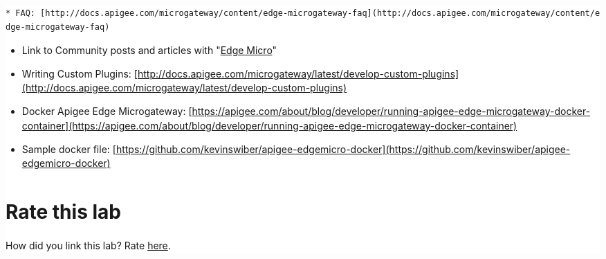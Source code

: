     * FAQ: [http://docs.apigee.com/microgateway/content/edge-microgateway-faq](http://docs.apigee.com/microgateway/content/edge-microgateway-faq)

* Link to Community posts and articles with "[Edge Micro](https://community.apigee.com/spaces/71/index.html)" 

* Writing Custom Plugins: [http://docs.apigee.com/microgateway/latest/develop-custom-plugins](http://docs.apigee.com/microgateway/latest/develop-custom-plugins)

* Docker Apigee Edge Microgateway: [https://apigee.com/about/blog/developer/running-apigee-edge-microgateway-docker-container](https://apigee.com/about/blog/developer/running-apigee-edge-microgateway-docker-container)

* Sample docker file: [https://github.com/kevinswiber/apigee-edgemicro-docker](https://github.com/kevinswiber/apigee-edgemicro-docker)

# Rate this lab

How did you link this lab? Rate [here](http://apigee.com).

